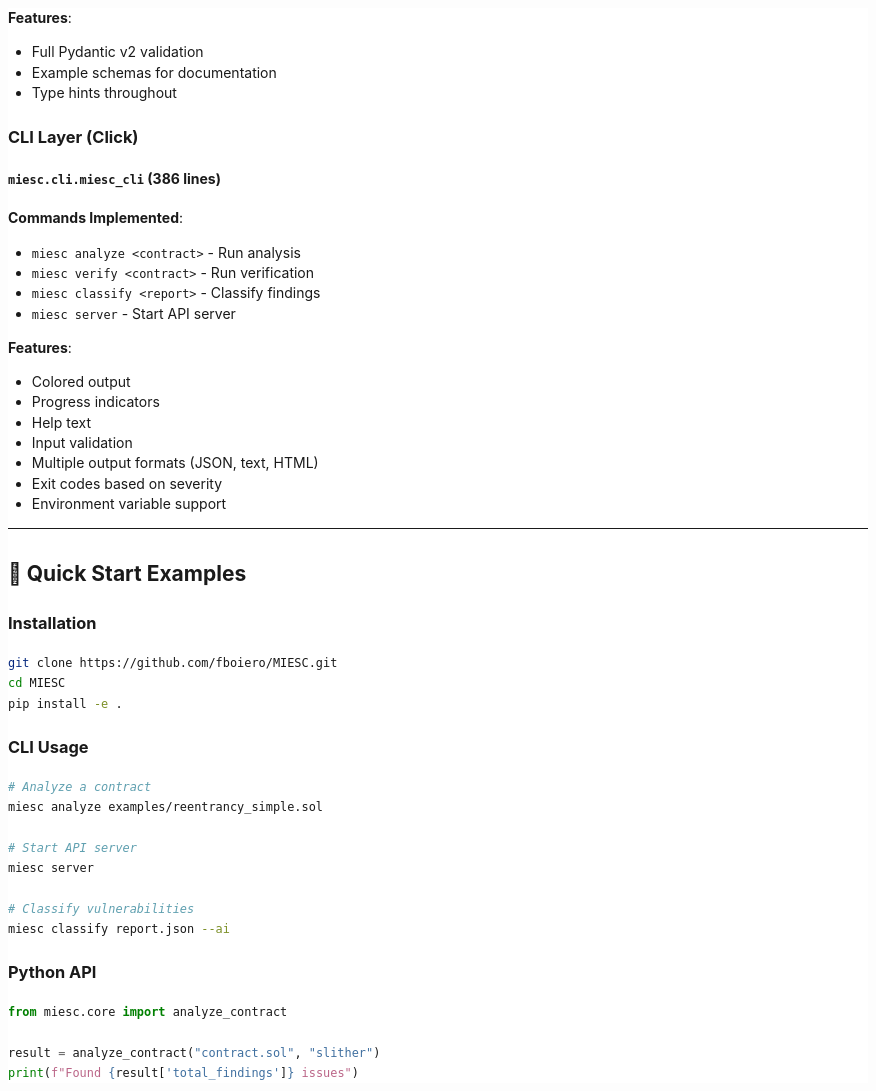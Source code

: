 **Features**:
- Full Pydantic v2 validation
- Example schemas for documentation
- Type hints throughout

### CLI Layer (Click)

#### `miesc.cli.miesc_cli` (386 lines)

**Commands Implemented**:
- `miesc analyze <contract>` - Run analysis
- `miesc verify <contract>` - Run verification
- `miesc classify <report>` - Classify findings
- `miesc server` - Start API server

**Features**:
- Colored output
- Progress indicators
- Help text
- Input validation
- Multiple output formats (JSON, text, HTML)
- Exit codes based on severity
- Environment variable support

---

## 🚀 Quick Start Examples

### Installation

```bash
git clone https://github.com/fboiero/MIESC.git
cd MIESC
pip install -e .
```

### CLI Usage

```bash
# Analyze a contract
miesc analyze examples/reentrancy_simple.sol

# Start API server
miesc server

# Classify vulnerabilities
miesc classify report.json --ai
```

### Python API

```python
from miesc.core import analyze_contract

result = analyze_contract("contract.sol", "slither")
print(f"Found {result['total_findings']} issues")
```
